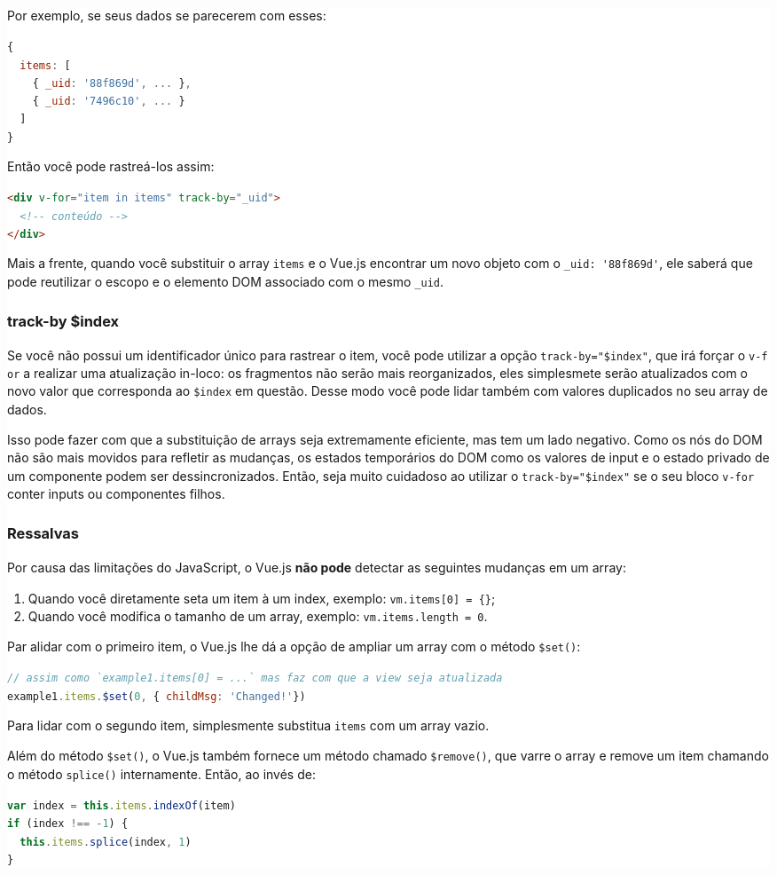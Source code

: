 Por exemplo, se seus dados se parecerem com esses:

``` js
{
  items: [
    { _uid: '88f869d', ... },
    { _uid: '7496c10', ... }
  ]
}
```

Então você pode rastreá-los assim:

``` html
<div v-for="item in items" track-by="_uid">
  <!-- conteúdo -->
</div>
```

Mais a frente, quando você substituir o array `items` e o Vue.js encontrar um novo objeto com o `_uid: '88f869d'`, ele saberá que pode reutilizar o escopo e o elemento DOM associado com o mesmo `_uid`.

### track-by $index

Se você não possui um identificador único para rastrear o item, você pode utilizar a opção `track-by="$index"`, que irá forçar o `v-for` a realizar uma atualização in-loco: os fragmentos não serão mais reorganizados, eles simplesmete serão atualizados com o novo valor que corresponda ao `$index` em questão. Desse modo você pode lidar também com valores duplicados no seu array de dados.

Isso pode fazer com que a substituição de arrays seja extremamente eficiente, mas tem um lado negativo. Como os nós do DOM não são mais movidos para refletir as mudanças, os estados temporários do DOM como os valores de input e o estado privado de um componente podem ser dessincronizados. Então, seja muito cuidadoso ao utilizar o `track-by="$index"` se o seu bloco `v-for`conter inputs ou componentes filhos.

### Ressalvas

Por causa das limitações do JavaScript, o Vue.js **não pode** detectar as seguintes mudanças em um array:

1. Quando você diretamente seta um item à um index, exemplo: `vm.items[0] = {}`;
2. Quando você modifica o tamanho de um array, exemplo: `vm.items.length = 0`.

Par alidar com o primeiro item, o Vue.js lhe dá a opção de ampliar um array com o método `$set()`:

``` js
// assim como `example1.items[0] = ...` mas faz com que a view seja atualizada
example1.items.$set(0, { childMsg: 'Changed!'})
```

Para lidar com o segundo item, simplesmente substitua `items` com um array vazio.

Além do método `$set()`, o Vue.js também fornece um método chamado `$remove()`, que varre o array e remove um item chamando o método `splice()` internamente. Então, ao invés de:

``` js
var index = this.items.indexOf(item)
if (index !== -1) {
  this.items.splice(index, 1)
}
```
